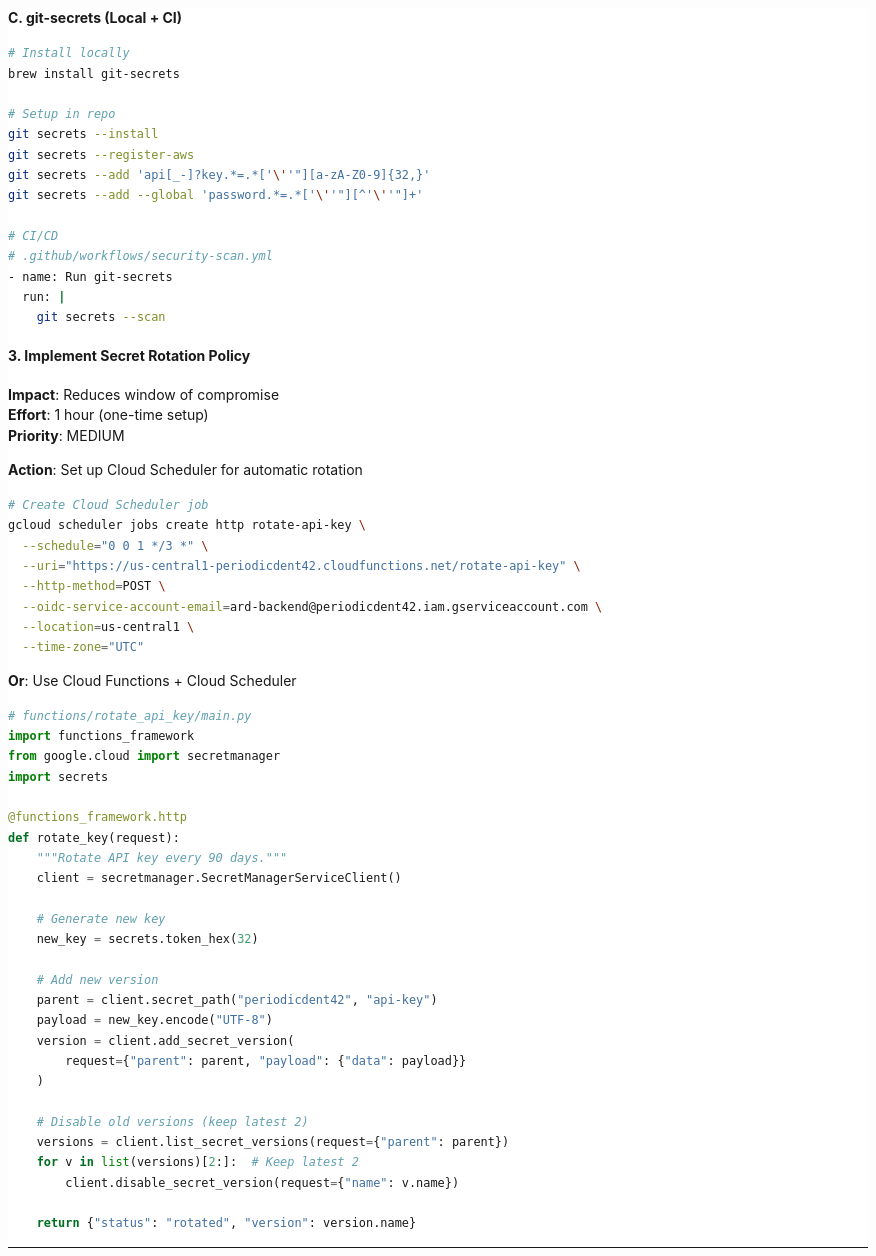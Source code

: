 **C. git-secrets (Local + CI)**
```bash
# Install locally
brew install git-secrets

# Setup in repo
git secrets --install
git secrets --register-aws
git secrets --add 'api[_-]?key.*=.*['\''"][a-zA-Z0-9]{32,}'
git secrets --add --global 'password.*=.*['\''"][^'\''"]+'

# CI/CD
# .github/workflows/security-scan.yml
- name: Run git-secrets
  run: |
    git secrets --scan
```

#### 3. Implement Secret Rotation Policy
**Impact**: Reduces window of compromise  
**Effort**: 1 hour (one-time setup)  
**Priority**: MEDIUM

**Action**: Set up Cloud Scheduler for automatic rotation

```bash
# Create Cloud Scheduler job
gcloud scheduler jobs create http rotate-api-key \
  --schedule="0 0 1 */3 *" \
  --uri="https://us-central1-periodicdent42.cloudfunctions.net/rotate-api-key" \
  --http-method=POST \
  --oidc-service-account-email=ard-backend@periodicdent42.iam.gserviceaccount.com \
  --location=us-central1 \
  --time-zone="UTC"
```

**Or**: Use Cloud Functions + Cloud Scheduler
```python
# functions/rotate_api_key/main.py
import functions_framework
from google.cloud import secretmanager
import secrets

@functions_framework.http
def rotate_key(request):
    """Rotate API key every 90 days."""
    client = secretmanager.SecretManagerServiceClient()
    
    # Generate new key
    new_key = secrets.token_hex(32)
    
    # Add new version
    parent = client.secret_path("periodicdent42", "api-key")
    payload = new_key.encode("UTF-8")
    version = client.add_secret_version(
        request={"parent": parent, "payload": {"data": payload}}
    )
    
    # Disable old versions (keep latest 2)
    versions = client.list_secret_versions(request={"parent": parent})
    for v in list(versions)[2:]:  # Keep latest 2
        client.disable_secret_version(request={"name": v.name})
    
    return {"status": "rotated", "version": version.name}
```

---